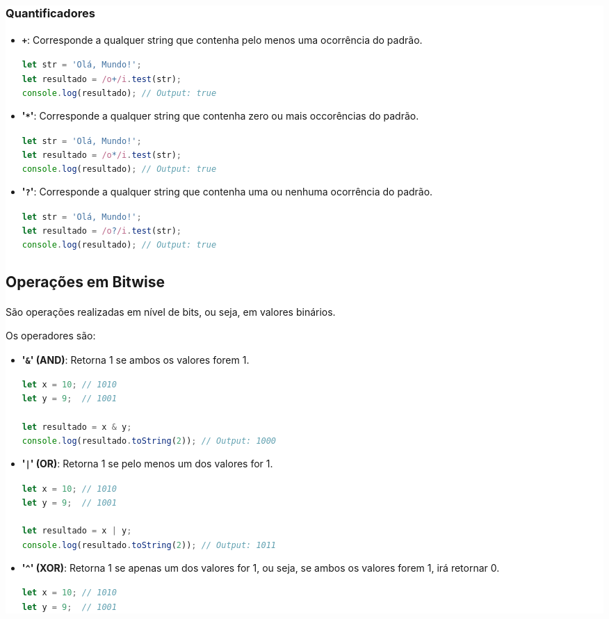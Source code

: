 ### Quantificadores

* **`+`**: Corresponde a qualquer string que contenha pelo menos uma ocorrência do padrão.

    ``` js
    let str = 'Olá, Mundo!';
    let resultado = /o+/i.test(str);
    console.log(resultado); // Output: true
    ```

* **'`*`'**: Corresponde a qualquer string que contenha zero ou mais occorências do padrão.

    ``` js
    let str = 'Olá, Mundo!';
    let resultado = /o*/i.test(str);
    console.log(resultado); // Output: true
    ```

* **'`?`'**: Corresponde a qualquer string que contenha uma ou nenhuma ocorrência do padrão.

    ``` js
    let str = 'Olá, Mundo!';
    let resultado = /o?/i.test(str);
    console.log(resultado); // Output: true
    ```

## Operações em Bitwise

São operações realizadas em nível de bits, ou seja, em valores binários.

Os operadores são:

* **'`&`' (AND)**: Retorna 1 se ambos os valores forem 1.

    ``` js
    let x = 10; // 1010
    let y = 9;  // 1001

    let resultado = x & y;
    console.log(resultado.toString(2)); // Output: 1000
    ```

* **'`|`' (OR)**: Retorna 1 se pelo menos um dos valores for 1.

    ``` js
    let x = 10; // 1010
    let y = 9;  // 1001

    let resultado = x | y;
    console.log(resultado.toString(2)); // Output: 1011
    ```

* **'`^`' (XOR)**: Retorna 1 se apenas um dos valores for 1, ou seja, se ambos os valores forem 1, irá retornar 0.

    ``` js
    let x = 10; // 1010
    let y = 9;  // 1001
